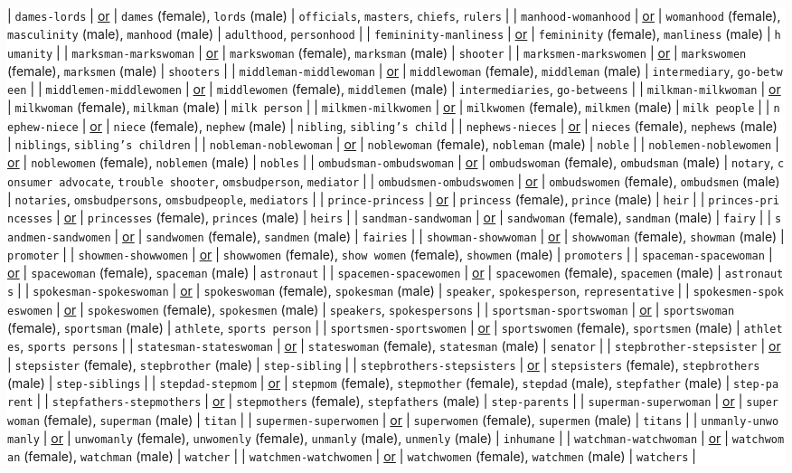 | `dames-lords` | [or](#or) | `dames` (female), `lords` (male) | `officials`, `masters`, `chiefs`, `rulers` |
| `manhood-womanhood` | [or](#or) | `womanhood` (female), `masculinity` (male), `manhood` (male) | `adulthood`, `personhood` |
| `femininity-manliness` | [or](#or) | `femininity` (female), `manliness` (male) | `humanity` |
| `marksman-markswoman` | [or](#or) | `markswoman` (female), `marksman` (male) | `shooter` |
| `marksmen-markswomen` | [or](#or) | `markswomen` (female), `marksmen` (male) | `shooters` |
| `middleman-middlewoman` | [or](#or) | `middlewoman` (female), `middleman` (male) | `intermediary`, `go-between` |
| `middlemen-middlewomen` | [or](#or) | `middlewomen` (female), `middlemen` (male) | `intermediaries`, `go-betweens` |
| `milkman-milkwoman` | [or](#or) | `milkwoman` (female), `milkman` (male) | `milk person` |
| `milkmen-milkwomen` | [or](#or) | `milkwomen` (female), `milkmen` (male) | `milk people` |
| `nephew-niece` | [or](#or) | `niece` (female), `nephew` (male) | `nibling`, `sibling’s child` |
| `nephews-nieces` | [or](#or) | `nieces` (female), `nephews` (male) | `niblings`, `sibling’s children` |
| `nobleman-noblewoman` | [or](#or) | `noblewoman` (female), `nobleman` (male) | `noble` |
| `noblemen-noblewomen` | [or](#or) | `noblewomen` (female), `noblemen` (male) | `nobles` |
| `ombudsman-ombudswoman` | [or](#or) | `ombudswoman` (female), `ombudsman` (male) | `notary`, `consumer advocate`, `trouble shooter`, `omsbudperson`, `mediator` |
| `ombudsmen-ombudswomen` | [or](#or) | `ombudswomen` (female), `ombudsmen` (male) | `notaries`, `omsbudpersons`, `omsbudpeople`, `mediators` |
| `prince-princess` | [or](#or) | `princess` (female), `prince` (male) | `heir` |
| `princes-princesses` | [or](#or) | `princesses` (female), `princes` (male) | `heirs` |
| `sandman-sandwoman` | [or](#or) | `sandwoman` (female), `sandman` (male) | `fairy` |
| `sandmen-sandwomen` | [or](#or) | `sandwomen` (female), `sandmen` (male) | `fairies` |
| `showman-showwoman` | [or](#or) | `showwoman` (female), `showman` (male) | `promoter` |
| `showmen-showwomen` | [or](#or) | `showwomen` (female), `show women` (female), `showmen` (male) | `promoters` |
| `spaceman-spacewoman` | [or](#or) | `spacewoman` (female), `spaceman` (male) | `astronaut` |
| `spacemen-spacewomen` | [or](#or) | `spacewomen` (female), `spacemen` (male) | `astronauts` |
| `spokesman-spokeswoman` | [or](#or) | `spokeswoman` (female), `spokesman` (male) | `speaker`, `spokesperson`, `representative` |
| `spokesmen-spokeswomen` | [or](#or) | `spokeswomen` (female), `spokesmen` (male) | `speakers`, `spokespersons` |
| `sportsman-sportswoman` | [or](#or) | `sportswoman` (female), `sportsman` (male) | `athlete`, `sports person` |
| `sportsmen-sportswomen` | [or](#or) | `sportswomen` (female), `sportsmen` (male) | `athletes`, `sports persons` |
| `statesman-stateswoman` | [or](#or) | `stateswoman` (female), `statesman` (male) | `senator` |
| `stepbrother-stepsister` | [or](#or) | `stepsister` (female), `stepbrother` (male) | `step-sibling` |
| `stepbrothers-stepsisters` | [or](#or) | `stepsisters` (female), `stepbrothers` (male) | `step-siblings` |
| `stepdad-stepmom` | [or](#or) | `stepmom` (female), `stepmother` (female), `stepdad` (male), `stepfather` (male) | `step-parent` |
| `stepfathers-stepmothers` | [or](#or) | `stepmothers` (female), `stepfathers` (male) | `step-parents` |
| `superman-superwoman` | [or](#or) | `superwoman` (female), `superman` (male) | `titan` |
| `supermen-superwomen` | [or](#or) | `superwomen` (female), `supermen` (male) | `titans` |
| `unmanly-unwomanly` | [or](#or) | `unwomanly` (female), `unwomenly` (female), `unmanly` (male), `unmenly` (male) | `inhumane` |
| `watchman-watchwoman` | [or](#or) | `watchwoman` (female), `watchman` (male) | `watcher` |
| `watchmen-watchwomen` | [or](#or) | `watchwomen` (female), `watchmen` (male) | `watchers` |